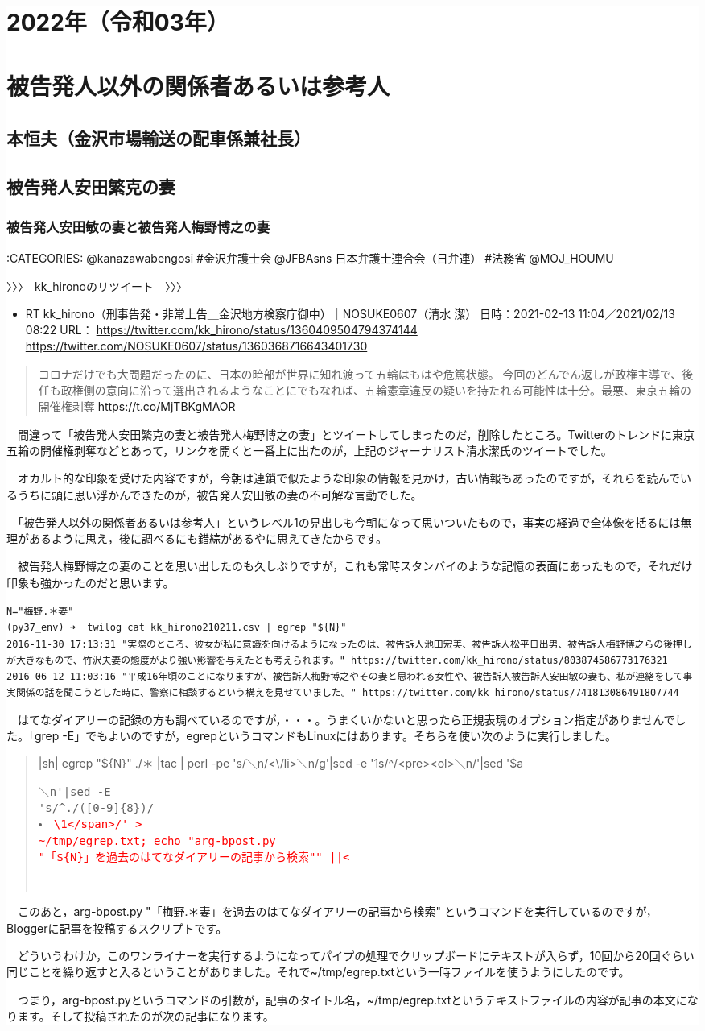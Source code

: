 # 2022年（令和03年）

# 被告発人以外の関係者あるいは参考人

## 本恒夫（金沢市場輸送の配車係兼社長）

## 被告発人安田繁克の妻

### 被告発人安田敏の妻と被告発人梅野博之の妻

:CATEGORIES: @kanazawabengosi #金沢弁護士会 @JFBAsns 日本弁護士連合会（日弁連） #法務省 @MOJ_HOUMU

〉〉〉　kk_hironoのリツイート　〉〉〉  
- RT kk_hirono（刑事告発・非常上告＿金沢地方検察庁御中）｜NOSUKE0607（清水 潔） 日時：2021-02-13 11:04／2021/02/13 08:22 URL： https://twitter.com/kk_hirono/status/1360409504794374144 https://twitter.com/NOSUKE0607/status/1360368716643401730  
> コロナだけでも大問題だったのに、日本の暗部が世界に知れ渡って五輪はもはや危篤状態。  今回のどんでん返しが政権主導で、後任も政権側の意向に沿って選出されるようなことにでもなれば、五輪憲章違反の疑いを持たれる可能性は十分。最悪、東京五輪の開催権剥奪 https://t.co/MjTBKgMAOR  

　間違って「被告発人安田繁克の妻と被告発人梅野博之の妻」とツイートしてしまったのだ，削除したところ。Twitterのトレンドに東京五輪の開催権剥奪などとあって，リンクを開くと一番上に出たのが，上記のジャーナリスト清水潔氏のツイートでした。

　オカルト的な印象を受けた内容ですが，今朝は連鎖で似たような印象の情報を見かけ，古い情報もあったのですが，それらを読んでいるうちに頭に思い浮かんできたのが，被告発人安田敏の妻の不可解な言動でした。

　「被告発人以外の関係者あるいは参考人」というレベル1の見出しも今朝になって思いついたもので，事実の経過で全体像を括るには無理があるように思え，後に調べるにも錯綜があるやに思えてきたからです。

　被告発人梅野博之の妻のことを思い出したのも久しぶりですが，これも常時スタンバイのような記憶の表面にあったもので，それだけ印象も強かったのだと思います。

```
N="梅野.＊妻"
(py37_env) ➜  twilog cat kk_hirono210211.csv | egrep "${N}"
2016-11-30 17:13:31 "実際のところ、彼女が私に意識を向けるようになったのは、被告訴人池田宏美、被告訴人松平日出男、被告訴人梅野博之らの後押しが大きなもので、竹沢夫妻の態度がより強い影響を与えたとも考えられます。" https://twitter.com/kk_hirono/status/803874586773176321
2016-06-12 11:03:16 "平成16年頃のことになりますが、被告訴人梅野博之やその妻と思われる女性や、被告訴人被告訴人安田敏の妻も、私が連絡をして事実関係の話を聞こうとした時に、警察に相談するという構えを見せていました。" https://twitter.com/kk_hirono/status/741813086491807744
```

　はてなダイアリーの記録の方も調べているのですが，・・・。うまくいかないと思ったら正規表現のオプション指定がありませんでした。「grep -E」でもよいのですが，egrepというコマンドもLinuxにはあります。そちらを使い次のように実行しました。

>|sh|
egrep "${N}" ./＊ |tac | perl -pe 's/＼n/<\/li>＼n/g'|sed -e '1s/^/<pre><ol>＼n/'|sed '$a </ol><pre />＼n'|sed -E 's/^\.\/([0-9]{8})/<li><span style="color: red">\1<\/span>/' > ~/tmp/egrep.txt; echo "arg-bpost.py \"「${N}」を過去のはてなダイアリーの記事から検索\""
||<

　このあと，arg-bpost.py "「梅野.＊妻」を過去のはてなダイアリーの記事から検索" というコマンドを実行しているのですが，Bloggerに記事を投稿するスクリプトです。

　どういうわけか，このワンライナーを実行するようになってパイプの処理でクリップボードにテキストが入らず，10回から20回ぐらい同じことを繰り返すと入るということがありました。それで~/tmp/egrep.txtという一時ファイルを使うようにしたのです。

　つまり，arg-bpost.pyというコマンドの引数が，記事のタイトル名，~/tmp/egrep.txtというテキストファイルの内容が記事の本文になります。そして投稿されたのが次の記事になります。
